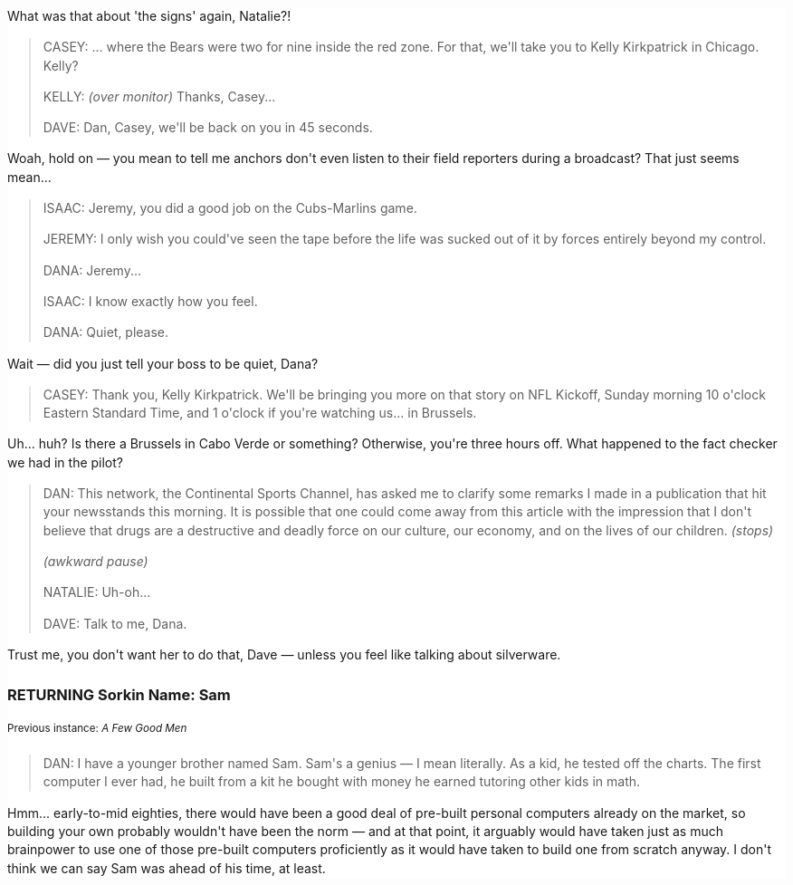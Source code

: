 What was that about 'the signs' again, Natalie?!

> CASEY: ... where the Bears were two for nine inside the red zone. For that, we'll take you to Kelly Kirkpatrick in Chicago. Kelly?
> 
> KELLY: _(over monitor)_ Thanks, Casey...
> 
> DAVE: Dan, Casey, we'll be back on you in 45 seconds.

Woah, hold on — you mean to tell me anchors don't even listen to their field reporters during a broadcast? That just seems mean...

> ISAAC: Jeremy, you did a good job on the Cubs-Marlins game.
> 
> JEREMY: I only wish you could've seen the tape before the life was sucked out of it by forces entirely beyond my control.
> 
> DANA: Jeremy...
> 
> ISAAC: I know exactly how you feel.
> 
> DANA: Quiet, please.

Wait — did you just tell your boss to be quiet, Dana?

> CASEY: Thank you, Kelly Kirkpatrick. We'll be bringing you more on that story on NFL Kickoff, Sunday morning 10 o'clock Eastern Standard Time, and 1 o'clock if you're watching us... in Brussels.

Uh... huh? Is there a Brussels in Cabo Verde or something? Otherwise, you're three hours off. What happened to the fact checker we had in the pilot?

> DAN: This network, the Continental Sports Channel, has asked me to clarify some remarks I made in a publication that hit your newsstands this morning. It is possible that one could come away from this article with the impression that I don't believe that drugs are a destructive and deadly force on our culture, our economy, and on the lives of our children. _(stops)_
>
> _(awkward pause)_
> 
> NATALIE: Uh-oh...
> 
> DAVE: Talk to me, Dana.

Trust me, you don't want her to do that, Dave — unless you feel like talking about silverware.

### RETURNING Sorkin Name: Sam
<sup>Previous instance: _A Few Good Men_</sup>

> DAN: I have a younger brother named Sam. Sam's a genius — I mean literally. As a kid, he tested off the charts. The first computer I ever had, he built from a kit he bought with money he earned tutoring other kids in math.

Hmm... early-to-mid eighties, there would have been a good deal of pre-built personal computers already on the market, so building your own probably wouldn't have been the norm — and at that point, it arguably would have taken just as much brainpower to use one of those pre-built computers proficiently as it would have taken to build one from scratch anyway. I don't think we can say Sam was ahead of his time, at least.
